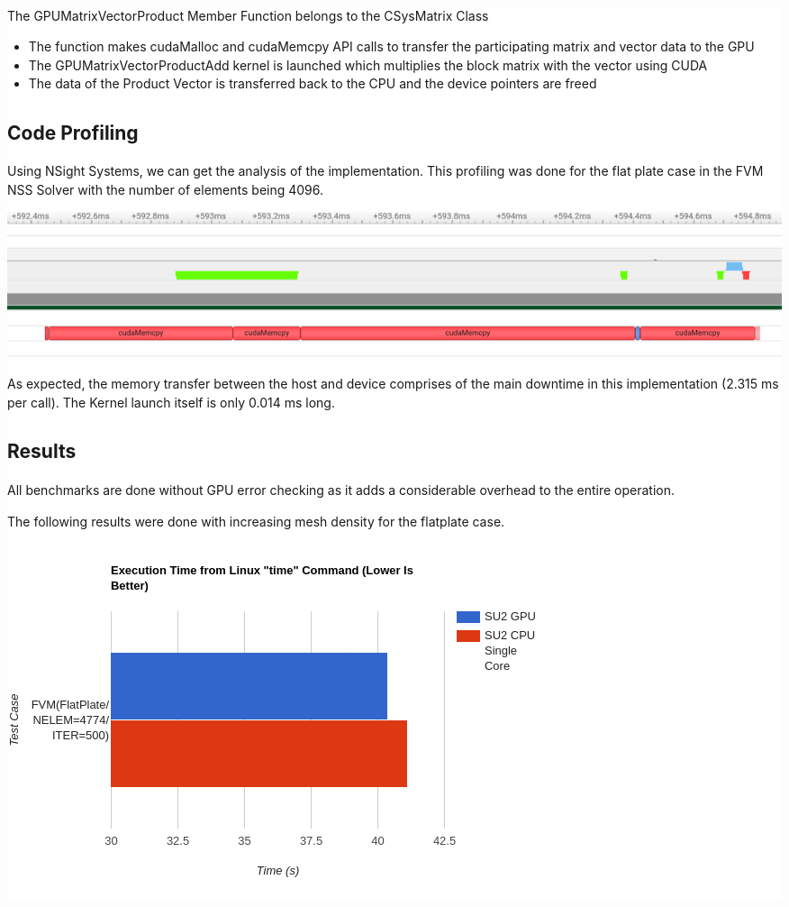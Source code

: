 The GPUMatrixVectorProduct Member Function belongs to the CSysMatrix Class

- The function makes cudaMalloc and cudaMemcpy API calls to transfer the participating matrix and vector data to the GPU
- The GPUMatrixVectorProductAdd kernel is launched which multiplies the block matrix with the vector using CUDA
- The data of the Product Vector is transferred back to the CPU and the device pointers are freed

## Code Profiling

Using NSight Systems, we can get the analysis of the implementation. This profiling was done for the flat plate case in the FVM NSS Solver with the number of elements being 4096.

![alt text](Docs/Report/Code_Profile.png)

As expected, the memory transfer between the host and device comprises of the main downtime in this implementation (2.315 ms per call). The Kernel launch itself is only 0.014 ms long. 

## Results

All benchmarks are done without GPU error checking as it adds a considerable overhead to the entire operation.

The following results were done with increasing mesh density for the flatplate case.

![alt text](Docs/Report/Benchmark_Coarse.png)
